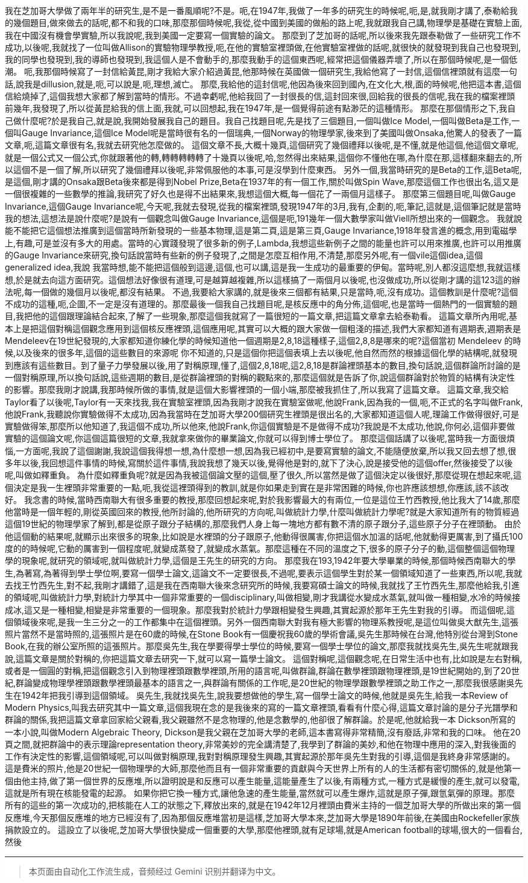 我在芝加哥大學做了兩年半的研究生,是不是一番風順呢?不是。呃,在1947年,我做了一年多的研究生的時候呢,呃,是,就我剛才講了,泰勒給我的幾個題目,做來做去的話呢,都不和我的口味,那麼那個時候呢,我從,從中國到美國的做船的路上呢,我就跟我自己講,物理學是基礎在實驗上面,我在中國沒有機會學實驗,所以我說呢,我到美國一定要寫一個實驗的論文。
那麼到了芝加哥的話呢,所以後來我先跟泰勒做了一些研究工作不成功,以後呢,我就找了一位叫做Allison的實驗物理學教授,呃,在他的實驗室裡頭做,在他實驗室裡做的話呢,就很快的就發現到我自己也發現到,我的同學也發現到,我的導師也發現到,我這個人是不會動手的,那麼我動手的這個東西呢,經常把這個儀器弄壞了,所以在那個時候呢,是一個低潮。
呃,我那個時候寫了一封信給黃昆,剛才我給大家介紹過黃昆,他那時候在英國做一個研究生,我給他寫了一封信,這個信裡頭就有這麼一句話,說我是dillusion,就是,呃,可以說是,呃,理想,滅亡。
那麼,我給他的這封信呢,他因為後來回到國內,在文化大,根,面的時候呢,他把這本書,這個信給燒掉了,這個我想大家都了解到當時的情形。不過幸虧呢,他給我回了一封很長的信,這封回來很,回給我的很長的信呢,我在我的檔案裡頭前幾年,我發現了,所以從黃昆給我的信上面,我就,可以回想起,我在1947年,是一個覺得前途有點渺茫的這種情形。
那麼在那個情形之下,我自己做什麼呢?於是我自己,就是說,我開始發展我自己的題目。我自己找題目呢,先是找了三個題目,一個叫做Ice Model,一個叫做Beta是工作,一個叫Gauge Invariance,這個Ice Model呢是當時很有名的一個瑞典,一個Norway的物理學家,後來到了美國叫做Onsaka,他驚人的發表了一篇文章,呃,這篇文章很有名,我就去研究他怎麼做的。
這個文章不長,大概十幾頁,這個研究了幾個禮拜以後呢,是不懂,就是他這個,他這個文章呢,就是一個公式又一個公式,你就跟著他的轉,轉轉轉轉轉了十幾頁以後呢,哈,忽然得出來結果,這個你不懂他在哪,為什麼在那,這樣翻來翻去的,所以這個不是一個了解,所以研究了幾個禮拜以後呢,非常佩服他的本事,可是沒學到什麼東西。
另外一個,我當時研究的是Beta的工作,這Beta呢,是這個,剛才講的Onsaka跟Beta後來都是得到Nobel Prize,Beta在1937年的有一個工作,關於叫做Spin Wave,那麼這個工作也很出名,這又是一個很複雜的一些數學的推論,我研究了好久也是得不出結果來,我想這個大概,每一個花了一兩個月這樣子。
那麼第三個題目呢,叫做Gauge Invariance,這個Gauge Invariance呢,今天呢,我就去發現,從我的檔案裡頭,發現1947年的3月,我有,企劃的,呃,筆記,這就是,這個筆記就是當時我的想法,這想法是說什麼呢?是說有一個觀念叫做Gauge Invariance,這個是呃,191幾年一個大數學家叫做Viell所想出來的一個觀念。
我就說能不能把它這個想法推廣到這個當時所新發現的一些基本物理,這是第二頁,這是第三頁,Gauge Invariance,1918年發言進的概念,用到電磁學上,有趣,可是並沒有多大的用處。當時的心實踐發現了很多新的例子,Lambda,我想這些新例子之間的能量也許可以用來推廣,也許可以用推廣的Gauge Invariance來研究,換句話說當時有些新的例子發現了,之間是怎麼互相作用,不清楚,那麼另外呢,有一個vile這個idea,這個generalized idea,我說
我當時想,能不能把這個般到這邊,這個,也可以講,這是我一生成功的最重要的伊甸。當時呢,別人都沒這麼想,我就這樣想,於是就去向這方面研究。這個想法好像很有道理,可是越算越複雜,所以這樣搞了一兩個月以後呢,也沒做成功,所以從剛才講的這123這的辦法呢,每一個做的幾個月以後呢,都沒有結果。
不過,我要給大家講的,就是後來三個都有結果,只是當時,呃,沒有成功。這個教訓是什麼呢?這個不成功的這種,呃,企圖,不一定是沒有道理的。那麼最後一個我自己找題目呢,是核反應中的角分佈,這個呢,也是當時一個熱門的一個實驗的題目,我把他的這個跟理論結合起來,了解了一些現象,那麼這個我就寫了一篇很短的一篇文章,把這篇文章拿去給泰勒看。
這篇文章所內用呢,基本上是把這個對稱這個觀念應用到這個核反應裡頭,這個應用呢,其實可以大概的跟大家做一個粗淺的描述,我們大家都知道有週期表,週期表是Mendeleev在19世紀發現的,大家都知道你練化學的時候知道他一個週期是2,8,18這種樣子,這個2,8,8是哪來的呢?這個當初 Mendeleev 的時候,以及後來的很多年,這個的這些數目的來源呢
你不知道的,只是這個你把這個表填上去以後呢,他自然而然的根據這個化學的結構呢,就發現到應該有這些數目。到了量子力學發展以後,用了對稱原理,懂了,這個2,8,18呢,這2,8,18是群論裡頭基本的數目,換句話說,這個群論所討論的是一個對稱原理,所以換句話說,這些週期的數目,是從群論裡頭的對稱的觀點來的,那麼這個就是告訴了你,說這個群論對於物質的結構有決定性的影響。那麼我剛才說講,我那時候所做的事情,就是這個大影響裡頭的一個小端,那麼被我抓住了,所以我寫了這篇文章。
這篇文章,我交給Taylor看了以後呢,Taylor有一天來找我,我在實驗室裡頭,因為我剛才說我在實驗室做呢,他說Frank,因為我的一個,呃,不正式的名字叫做Frank,他說Frank,我聽說你實驗做得不太成功,因為我當時在芝加哥大學200個研究生裡頭是很出名的,大家都知道這個人呢,理論工作做得很好,可是實驗做得笨,那麼所以他知道了,我這個不成功,所以他來,他說Frank,你這個實驗是不是做得不成功?我說是不太成功,他說,你何必,這個非要做實驗的這個論文呢,你這個這篇很短的文章,我就拿來做你的畢業論文,你就可以得到博士學位了。
那麼這個話講了以後呢,當時我一方面很煩惱,一方面呢,我說了這個謝謝,我說這個我得想一想,為什麼想一想,因為我已經初中,是要寫實驗的論文,不能隨便放棄,所以我又回去想了想,很多年以後,我回想這件事情的時候,寫關於這件事情,我說我想了幾天以後,覺得他是對的,就下了決心,說是接受他的這個offer,然後接受了以後呢,叫做如釋重負。
為什麼如釋重負呢?就是因為我被這個論文壓的這個,壓了很久,所以當然是做了這個決定以後很好,那麼從現在想起來呢,這個決定是我一生裡頭非常重要的一點,呃,我從這裡頭得到的教訓,就是你如果走到實在是非常困難的時候,你也許應該想想,你應該,該不該改好。
我念書的時候,當時西南聯大有很多重要的教授,那麼回想起來呢,對於我影響最大的有兩位,一位是這位王竹西教授,他比我大了14歲,那麼他當時是一個年輕的,剛從英國回來的教授,他所討論的,他所研究的方向呢,叫做統計力學,什麼叫做統計力學呢?就是大家知道所有的物質經過這個19世紀的物理學家了解到,都是從原子跟分子結構的,那麼我們人身上每一塊地方都有數不清的原子跟分子,這些原子分子在裡頭動。
由於他這個動的結果呢,就顯示出來很多的現象,比如說是水裡頭的分子跟原子,他動得很厲害,你把這個水加溫的話呢,他就動得更厲害,到了攝氏100度的的時候呢,它動的厲害到一個程度呢,就變成蒸發了,就變成水蒸氣。那麼這種在不同的溫度之下,很多的原子分子的動,這個整個這個物理學的現象呢,就研究的領域呢,就叫做統計力學,這個是王先生的研究的方向。
那麼我在193,1942年要大學畢業的時候,那個時候西南聯大的學生,為著寫,為著得到學士學位啊,要寫一個學士論文,這論文不一定要很長,不過呢,要表示這個學生對於某一個領域知道了一些東西,所以呢,我就去找王竹西先生,對不起,我剛才講錯了,這是我在西南聯大後來念研究所的時候,我要寫碩士論文的時候,我就找了王竹西先生,那麼他給我,引進的領域呢,叫做統計力學,對統計力學其中一個非常重要的一個disciplinary,叫做相變,剛才我講從水變成水蒸氣,就叫做一種相變,水冷的時候接成冰,這又是一種相變,相變是非常重要的一個現象。那麼我對於統計力學跟相變發生興趣,其實起源於那年王先生對我的引導。
而這個呢,這個領域後來呢,是我一生三分之一的工作都集中在這個裡頭。另外一個西南聯大對我有極大影響的物理系教授呢,是這位叫做吳大猷先生,這張照片當然不是當時照的,這張照片是在60歲的時候,在Stone Book有一個慶祝我60歲的學術會議,吳先生那時候在台灣,他特別從台灣到Stone Book,在我的辦公室所照的這張照片。那麼吳先生,我在學要得學士學位的時候,要寫一個學士學位的論文,那麼我就找吳先生,吳先生呢就跟我說,這篇文章是關於對稱的,你把這篇文章去研究一下,就可以寫一篇學士論文。
這個對稱呢,這個觀念呢,在日常生活中也有,比如說是左右對稱,或者是一個圓的對稱,把這個觀念引入到物理裡頭跟數學裡頭,所用的語言呢,叫做群論,群論在數學裡頭跟物理裡頭,是19世紀開始的,到了20世紀,群論變成物理學裡頭跟數學裡頭最基本的語言之一,與群論有關係的工作呢,是20世紀的物理學跟數學裡頭之助工作之一,那麼我很感謝吳先生在1942年把我引導到這個領域。
吳先生,我就找吳先生,說我要想做他的學生,寫一個學士論文的時候,他就是吳先生,給我一本Review of Modern Physics,叫我去研究其中一篇文章,這個我現在念的是我後來的寫的一篇文章裡頭,看看有什麼心得,這篇文章討論的是分子光譜學和群論的關係,我把這篇文章拿回家給父親看,我父親雖然不是念物理的,他是念數學的,他卻很了解群論。於是呢,他就給我一本 Dickson所寫的一本小說,叫做Modern Algebraic Theory, Dickson是我父親在芝加哥大學的老師,這本書寫得非常精簡,沒有廢話,非常和我的口味。
他在20頁之間,就把群論中的表示理論representation theory,非常美妙的完全講清楚了,我學到了群論的美妙,和他在物理中應用的深入,對我後面的工作有決定性的影響,這個領域呢,可以叫做對稱原理,我對對稱原理發生興趣,其實起源於那年吳先生對我的引導,這個是我終身非常感謝的。
這是費米的照片,他是20世紀一個物理學的大師,那麼他而且有一個非常重要的貢獻與今天世界上所有的人的生活都有密切關係的,就是他第一個由他主持,做了第一個世界的反應堆,所以證明說是和反應可以產生能量,這能量產生了以後,有兩種方式,一種方式是緩慢的產生,就可以發電,這就是所有現在核能發電的起源。
如果你把它換一種方式,讓他急速的產生能量,當然就可以產生爆炸,這就是原子彈,跟氫氣彈的原理。那麼所有的這些的第一次成功的,把核能在人工的狀態之下,釋放出來的,就是在1942年12月裡頭由費米主持的一個芝加哥大學的所做出來的第一個反應堆,今天那個反應堆的地方已經沒有了,因為那個反應堆當初是這樣,芝加哥大學本來,芝加哥大學是1890年前後,在美國由Rockefeller家族捐款設立的。
這設立了以後呢,芝加哥大學很快變成一個重要的大學,那麼他裡頭,就有足球場,就是American football的球場,很大的一個看台,然後

---

> 本页面由自动化工作流生成，音频经过 Gemini 识别并翻译为中文。
